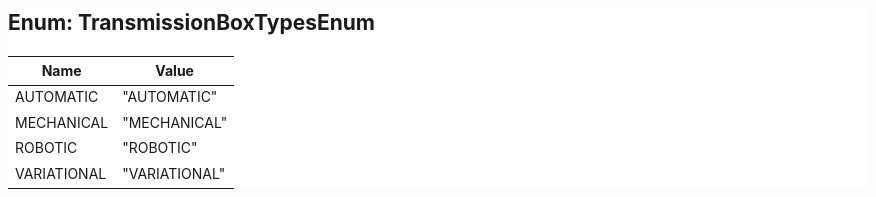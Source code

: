<a name="TransmissionBoxTypesEnum"></a>
## Enum: TransmissionBoxTypesEnum
Name | Value
---- | -----
AUTOMATIC | &quot;AUTOMATIC&quot;
MECHANICAL | &quot;MECHANICAL&quot;
ROBOTIC | &quot;ROBOTIC&quot;
VARIATIONAL | &quot;VARIATIONAL&quot;

